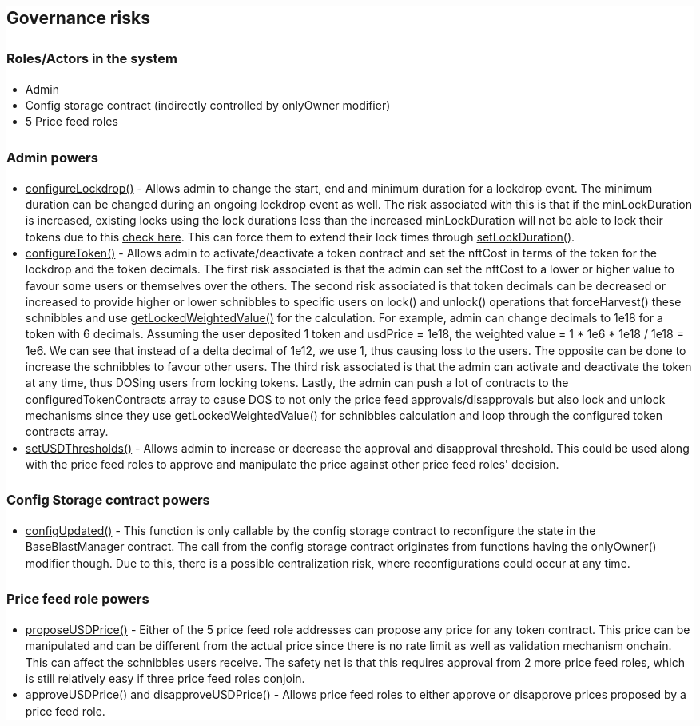 ## Governance risks

### Roles/Actors in the system
 - Admin
 - Config storage contract (indirectly controlled by onlyOwner modifier)
 - 5 Price feed roles

### Admin powers
 - [configureLockdrop()](https://github.com/code-423n4/2024-05-munchables/blob/57dff486c3cd905f21b330c2157fe23da2a4807d/src/managers/LockManager.sol#L98) - Allows admin to change the start, end and minimum duration for a lockdrop event. The minimum duration can be changed during an ongoing lockdrop event as well. The risk associated with this is that if the minLockDuration is increased, existing locks using the lock durations less than the increased minLockDuration will not be able to lock their tokens due to this [check here](https://github.com/code-423n4/2024-05-munchables/blob/57dff486c3cd905f21b330c2157fe23da2a4807d/src/managers/LockManager.sol#L357). This can force them to extend their lock times through [setLockDuration()](https://github.com/code-423n4/2024-05-munchables/blob/57dff486c3cd905f21b330c2157fe23da2a4807d/src/managers/LockManager.sol#L245).
 - [configureToken()](https://github.com/code-423n4/2024-05-munchables/blob/57dff486c3cd905f21b330c2157fe23da2a4807d/src/managers/LockManager.sol#L115) - Allows admin to activate/deactivate a token contract and set the nftCost in terms of the token for the lockdrop and the token decimals. The first risk associated is that the admin can set the nftCost to a lower or higher value to favour some users or themselves over the others. The second risk associated is that token decimals can be decreased or increased to provide higher or lower schnibbles to specific users on lock() and unlock() operations that forceHarvest() these schnibbles and use [getLockedWeightedValue()](https://github.com/code-423n4/2024-05-munchables/blob/57dff486c3cd905f21b330c2157fe23da2a4807d/src/managers/LockManager.sol#L461) for the calculation. For example, admin can change decimals to 1e18 for a token with 6 decimals. Assuming the user deposited 1 token and usdPrice = 1e18, the weighted value = 1 * 1e6 * 1e18 / 1e18 = 1e6. We can see that instead of a delta decimal of 1e12, we use 1, thus causing loss to the users. The opposite can be done to increase the schnibbles to favour other users. The third risk associated is that the admin can activate and deactivate the token at any time, thus DOSing users from locking tokens. Lastly, the admin can push a lot of contracts to the configuredTokenContracts array to cause DOS to not only the price feed approvals/disapprovals but also lock and unlock mechanisms since they use getLockedWeightedValue() for schnibbles calculation and loop through the configured token contracts array.
 - [setUSDThresholds()](https://github.com/code-423n4/2024-05-munchables/blob/57dff486c3cd905f21b330c2157fe23da2a4807d/src/managers/LockManager.sol#L129) - Allows admin to increase or decrease the approval and disapproval threshold. This could be used along with the price feed roles to approve and manipulate the price against other price feed roles' decision.

### Config Storage contract powers
 - [configUpdated()](https://github.com/code-423n4/2024-05-munchables/blob/57dff486c3cd905f21b330c2157fe23da2a4807d/src/managers/LockManager.sol#L85) - This function is only callable by the config storage contract to reconfigure the state in the BaseBlastManager contract. The call from the config storage contract originates from functions having the onlyOwner() modifier though. Due to this, there is a possible centralization risk, where reconfigurations could occur at any time. 

### Price feed role powers
 - [proposeUSDPrice()](https://github.com/code-423n4/2024-05-munchables/blob/57dff486c3cd905f21b330c2157fe23da2a4807d/src/managers/LockManager.sol#L142) - Either of the 5 price feed role addresses can propose any price for any token contract. This price can be manipulated and can be different from the actual price since there is no rate limit as well as validation mechanism onchain. This can affect the schnibbles users receive. The safety net is that this requires approval from 2 more price feed roles, which is still relatively easy if three price feed roles conjoin.
 - [approveUSDPrice()](https://github.com/code-423n4/2024-05-munchables/blob/57dff486c3cd905f21b330c2157fe23da2a4807d/src/managers/LockManager.sol#L177) and [disapproveUSDPrice()](https://github.com/code-423n4/2024-05-munchables/blob/57dff486c3cd905f21b330c2157fe23da2a4807d/src/managers/LockManager.sol#L210) - Allows price feed roles to either approve or disapprove prices proposed by a price feed role. 
